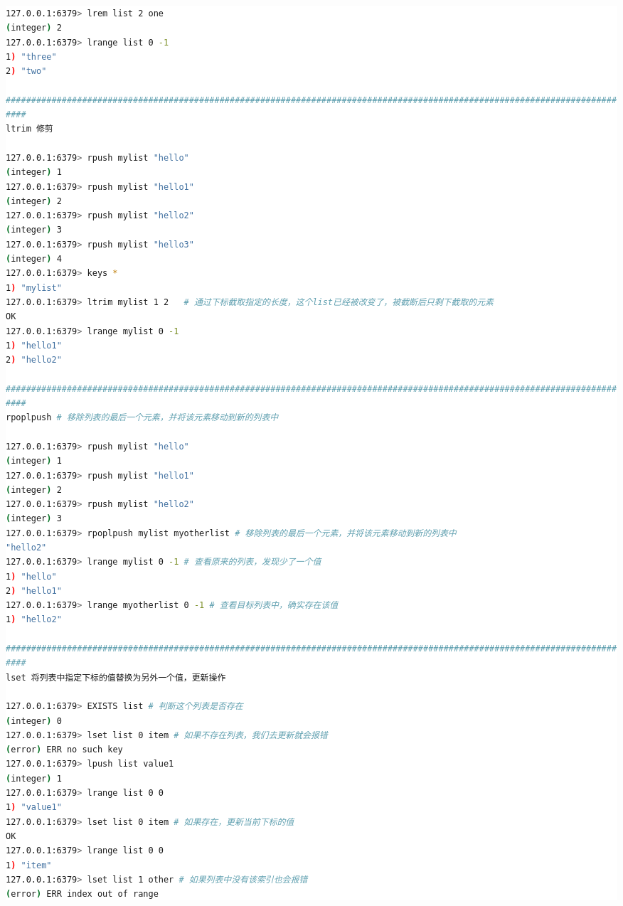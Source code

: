 ```bash
127.0.0.1:6379> lrem list 2 one
(integer) 2
127.0.0.1:6379> lrange list 0 -1
1) "three"
2) "two"

############################################################################################################################
ltrim 修剪

127.0.0.1:6379> rpush mylist "hello"
(integer) 1
127.0.0.1:6379> rpush mylist "hello1"
(integer) 2
127.0.0.1:6379> rpush mylist "hello2"
(integer) 3
127.0.0.1:6379> rpush mylist "hello3"
(integer) 4
127.0.0.1:6379> keys *
1) "mylist"
127.0.0.1:6379> ltrim mylist 1 2   # 通过下标截取指定的长度，这个list已经被改变了，被截断后只剩下截取的元素
OK
127.0.0.1:6379> lrange mylist 0 -1
1) "hello1"
2) "hello2"

############################################################################################################################
rpoplpush # 移除列表的最后一个元素，并将该元素移动到新的列表中

127.0.0.1:6379> rpush mylist "hello"
(integer) 1
127.0.0.1:6379> rpush mylist "hello1"
(integer) 2
127.0.0.1:6379> rpush mylist "hello2"
(integer) 3
127.0.0.1:6379> rpoplpush mylist myotherlist # 移除列表的最后一个元素，并将该元素移动到新的列表中
"hello2"
127.0.0.1:6379> lrange mylist 0 -1 # 查看原来的列表，发现少了一个值
1) "hello"
2) "hello1"
127.0.0.1:6379> lrange myotherlist 0 -1 # 查看目标列表中，确实存在该值
1) "hello2"

############################################################################################################################
lset 将列表中指定下标的值替换为另外一个值，更新操作

127.0.0.1:6379> EXISTS list # 判断这个列表是否存在
(integer) 0
127.0.0.1:6379> lset list 0 item # 如果不存在列表，我们去更新就会报错
(error) ERR no such key
127.0.0.1:6379> lpush list value1
(integer) 1
127.0.0.1:6379> lrange list 0 0
1) "value1"
127.0.0.1:6379> lset list 0 item # 如果存在，更新当前下标的值
OK
127.0.0.1:6379> lrange list 0 0
1) "item"
127.0.0.1:6379> lset list 1 other # 如果列表中没有该索引也会报错
(error) ERR index out of range

```